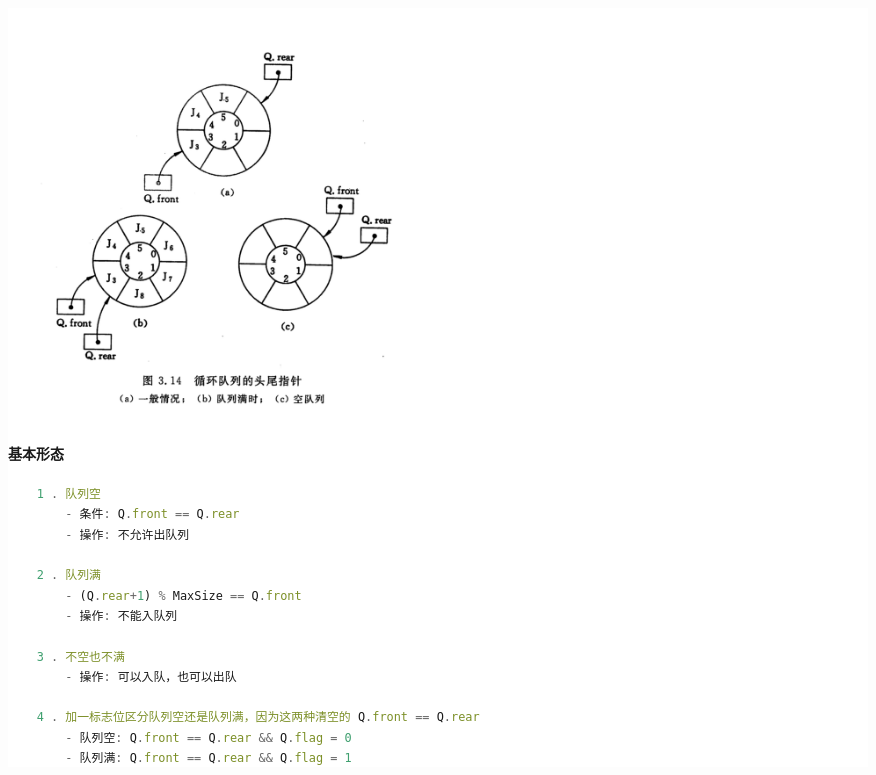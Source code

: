 <img src='./image/duilie-5.png' width=450 />

#### 基本形态

```javascript
    1 . 队列空
        - 条件: Q.front == Q.rear
        - 操作: 不允许出队列

    2 . 队列满
        - (Q.rear+1) % MaxSize == Q.front
        - 操作: 不能入队列

    3 . 不空也不满
        - 操作: 可以入队，也可以出队

    4 . 加一标志位区分队列空还是队列满，因为这两种清空的 Q.front == Q.rear
        - 队列空: Q.front == Q.rear && Q.flag = 0
        - 队列满: Q.front == Q.rear && Q.flag = 1

```
